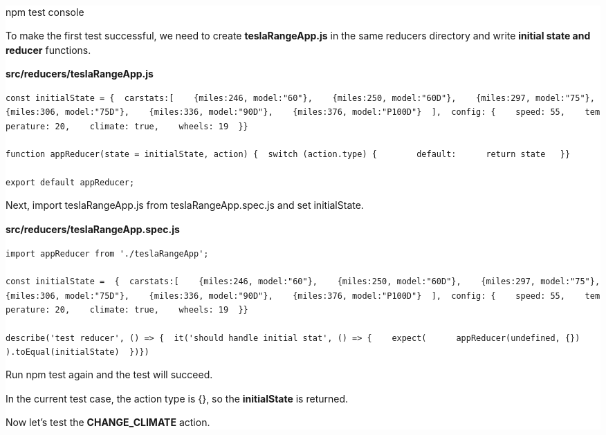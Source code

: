 














npm test console







To make the first test successful, we need to create **teslaRangeApp.js** in the same reducers directory and write **initial state and reducer** functions.

**src/reducers/teslaRangeApp.js**

    const initialState = {  carstats:[    {miles:246, model:"60"},    {miles:250, model:"60D"},    {miles:297, model:"75"},    {miles:306, model:"75D"},    {miles:336, model:"90D"},    {miles:376, model:"P100D"}  ],  config: {    speed: 55,    temperature: 20,    climate: true,    wheels: 19  }}

    function appReducer(state = initialState, action) {  switch (action.type) {        default:      return state   }}

    export default appReducer;

Next, import teslaRangeApp.js from teslaRangeApp.spec.js and set initialState.

**src/reducers/teslaRangeApp.spec.js**

    import appReducer from './teslaRangeApp';

    const initialState =  {  carstats:[    {miles:246, model:"60"},    {miles:250, model:"60D"},    {miles:297, model:"75"},    {miles:306, model:"75D"},    {miles:336, model:"90D"},    {miles:376, model:"P100D"}  ],  config: {    speed: 55,    temperature: 20,    climate: true,    wheels: 19  }}

    describe('test reducer', () => {  it('should handle initial stat', () => {    expect(      appReducer(undefined, {})    ).toEqual(initialState)  })})

Run npm test again and the test will succeed.

In the current test case, the action type is {}, so the **initialState** is returned.






















Now let’s test the **CHANGE_CLIMATE** action.
